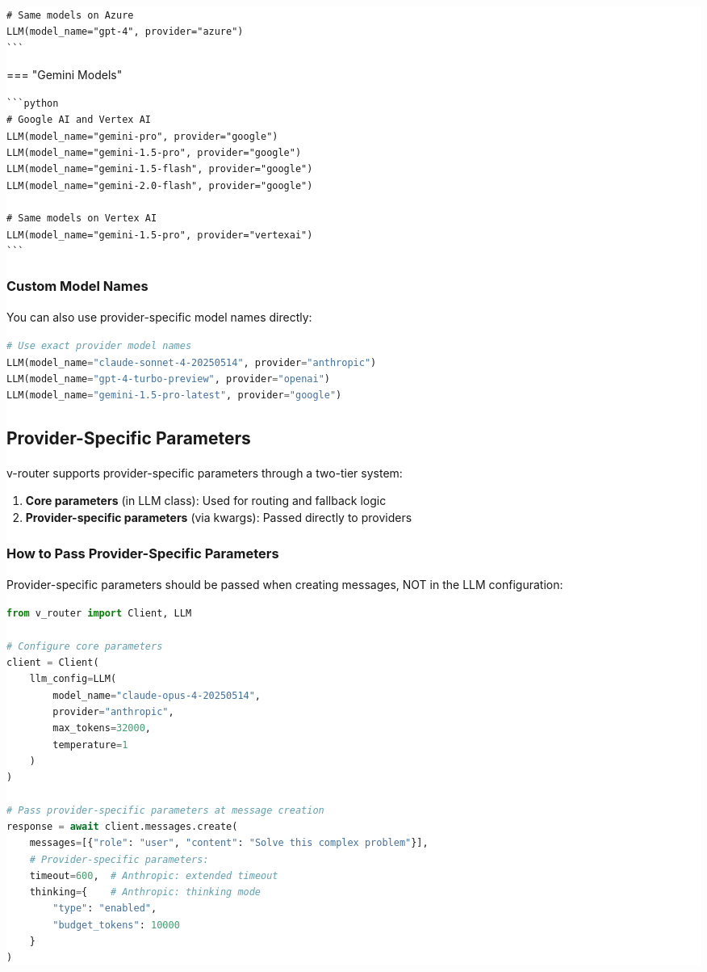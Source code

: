     # Same models on Azure
    LLM(model_name="gpt-4", provider="azure")
    ```

=== "Gemini Models"

    ```python
    # Google AI and Vertex AI
    LLM(model_name="gemini-pro", provider="google")
    LLM(model_name="gemini-1.5-pro", provider="google")
    LLM(model_name="gemini-1.5-flash", provider="google")
    LLM(model_name="gemini-2.0-flash", provider="google")
    
    # Same models on Vertex AI
    LLM(model_name="gemini-1.5-pro", provider="vertexai")
    ```

### Custom Model Names

You can also use provider-specific model names directly:

```python
# Use exact provider model names
LLM(model_name="claude-sonnet-4-20250514", provider="anthropic")
LLM(model_name="gpt-4-turbo-preview", provider="openai")
LLM(model_name="gemini-1.5-pro-latest", provider="google")
```

## Provider-Specific Parameters

v-router supports provider-specific parameters through a two-tier system:

1. **Core parameters** (in LLM class): Used for routing and fallback logic
2. **Provider-specific parameters** (via kwargs): Passed directly to providers

### How to Pass Provider-Specific Parameters

Provider-specific parameters should be passed when creating messages, NOT in the LLM configuration:

```python
from v_router import Client, LLM

# Configure core parameters
client = Client(
    llm_config=LLM(
        model_name="claude-opus-4-20250514",
        provider="anthropic",
        max_tokens=32000,
        temperature=1
    )
)

# Pass provider-specific parameters at message creation
response = await client.messages.create(
    messages=[{"role": "user", "content": "Solve this complex problem"}],
    # Provider-specific parameters:
    timeout=600,  # Anthropic: extended timeout
    thinking={    # Anthropic: thinking mode
        "type": "enabled",
        "budget_tokens": 10000
    }
)
```